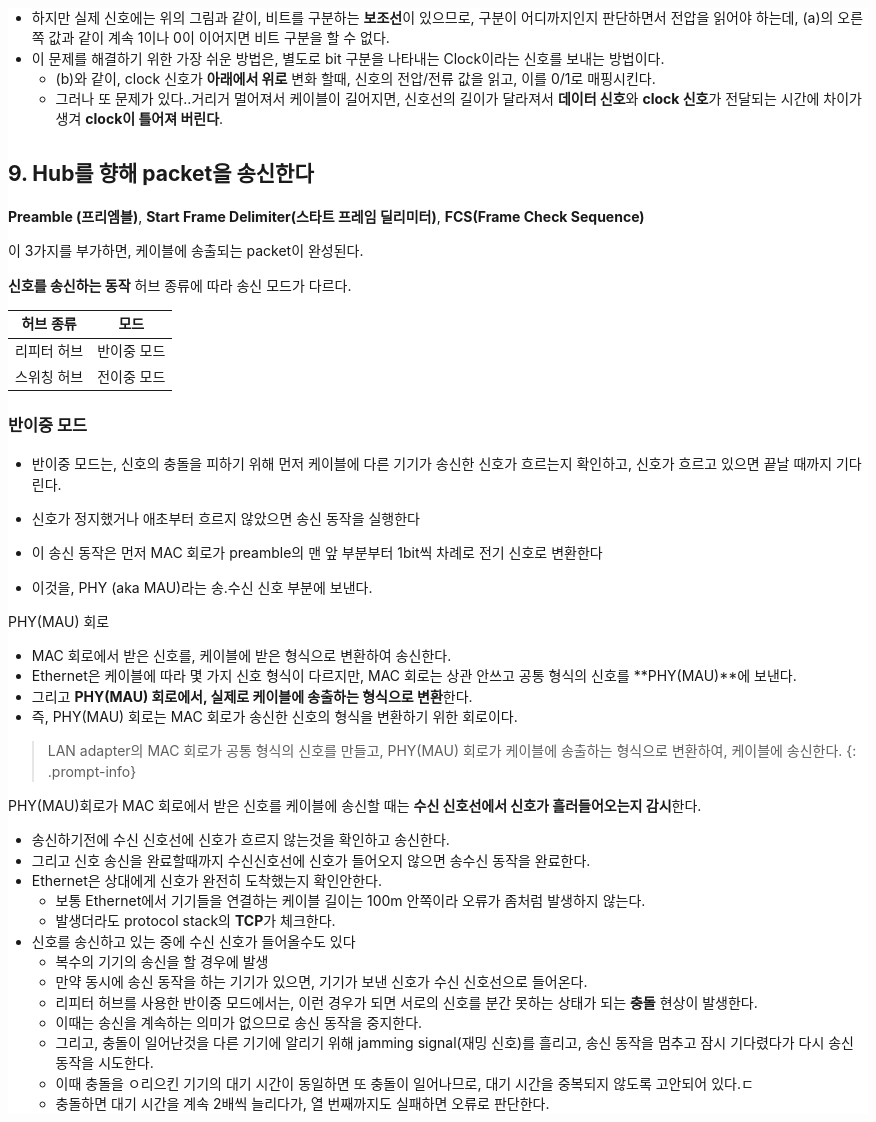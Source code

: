 * 하지만 실제 신호에는 위의 그림과 같이, 비트를 구분하는 **보조선**이 있으므로, 구분이 어디까지인지 판단하면서 전압을 읽어야 하는데, (a)의 오른쪽 값과 같이 계속 1이나 0이 이어지면 비트 구분을 할 수 없다.
* 이 문제를 해결하기 위한 가장 쉬운 방법은, 별도로 bit 구분을 나타내는 <span class="hl">Clock</span>이라는 신호를 보내는 방법이다.
  * (b)와 같이, clock 신호가 **아래에서 위로** 변화 할때, 신호의 전압/전류 값을 읽고, 이를 0/1로 매핑시킨다.
  * 그러나 또 문제가 있다..거리거 멀어져서 케이블이 길어지면, 신호선의 길이가 달라져서 **데이터 신호**와 **clock 신호**가 전달되는 시간에 차이가 생겨 **clock이 틀어져 버린다**.

## 9. Hub를 향해 packet을 송신한다

**Preamble (프리엠블)**, **Start Frame Delimiter(스타트 프레임 딜리미터)**, **FCS(Frame Check Sequence)**

이 3가지를 부가하면, 케이블에 송출되는 packet이 완성된다.

**신호를 송신하는 동작**
허브 종류에 따라 송신 모드가 다르다.

|허브 종류|모드|
|-|-|
|리피터 허브|반이중 모드|
|스위칭 허브|전이중 모드|

### 반이중 모드

* 반이중 모드는, 신호의 충돌을 피하기 위해 먼저 케이블에 다른 기기가 송신한 신호가 흐르는지 확인하고, 신호가 흐르고 있으면 끝날 때까지 기다린다.
* 신호가 정지했거나 애초부터 흐르지 않았으면 송신 동작을 실행한다
  
* 이 송신 동작은 먼저 <span class="hl">MAC 회로</span>가 preamble의 맨 앞 부분부터 1bit씩 차례로 전기 신호로 변환한다
* 이것을, <span class="hl">PHY (aka MAU)</span>라는 송.수신 신호 부분에 보낸다.

<span class="hl">PHY(MAU) 회로</span>
* MAC 회로에서 받은 신호를, 케이블에 받은 형식으로 변환하여 송신한다.
* Ethernet은 케이블에 따라 몇 가지 신호 형식이 다르지만, MAC 회로는 상관 안쓰고 공통 형식의 신호를 **PHY(MAU)**에 보낸다.
* 그리고 **PHY(MAU) 회로에서, 실제로 케이블에 송출하는 형식으로 변환**한다.
* 즉, PHY(MAU) 회로는 MAC 회로가 송신한 신호의 형식을 변환하기 위한 회로이다.

> <span class="hl">LAN adapter</span>의 <span class="hl">MAC 회로</span>가 공통 형식의 신호를 만들고, <span class="hl">PHY(MAU)</span> 회로가 케이블에 송출하는 형식으로 변환하여, 케이블에 송신한다.
{: .prompt-info}

PHY(MAU)회로가 MAC 회로에서 받은 신호를 케이블에 송신할 때는 **수신 신호선에서 신호가 흘러들어오는지 감시**한다.
* 송신하기전에 수신 신호선에 신호가 흐르지 않는것을 확인하고 송신한다.
* 그리고 신호 송신을 완료할때까지 수신신호선에 신호가 들어오지 않으면 송수신 동작을 완료한다.
* Ethernet은 상대에게 신호가 완전히 도착했는지 확인안한다.
  * 보통 Ethernet에서 기기들을 연결하는 케이블 길이는 100m 안쪽이라 오류가 좀처럼 발생하지 않는다.
  * 발생더라도 protocol stack의 **TCP**가 체크한다.
* 신호를 송신하고 있는 중에 수신 신호가 들어올수도 있다
  * 복수의 기기의 송신을 할 경우에 발생
  * 만약 동시에 송신 동작을 하는 기기가 있으면, 기기가 보낸 신호가 수신 신호선으로 들어온다.
  * 리피터 허브를 사용한 반이중 모드에서는, 이런 경우가 되면 서로의 신호를 분간 못하는 상태가 되는 **충돌** 현상이 발생한다.
  * 이때는 송신을 계속하는 의미가 없으므로 송신 동작을 중지한다.
  * 그리고, 충돌이 일어난것을 다른 기기에 알리기 위해 <span class="hl">jamming signal</span>(재밍 신호)를 흘리고, 송신 동작을 멈추고 잠시 기다렸다가 다시 송신 동작을 시도한다.
  * 이때 충돌을 ㅇ리으킨 기기의 대기 시간이 동일하면 또 충돌이 일어나므로, 대기 시간을 중복되지 않도록 고안되어 있다.ㄷ
  * 충돌하면 대기 시간을 계속 2배씩 늘리다가, 열 번째까지도 실패하면 오류로 판단한다.
